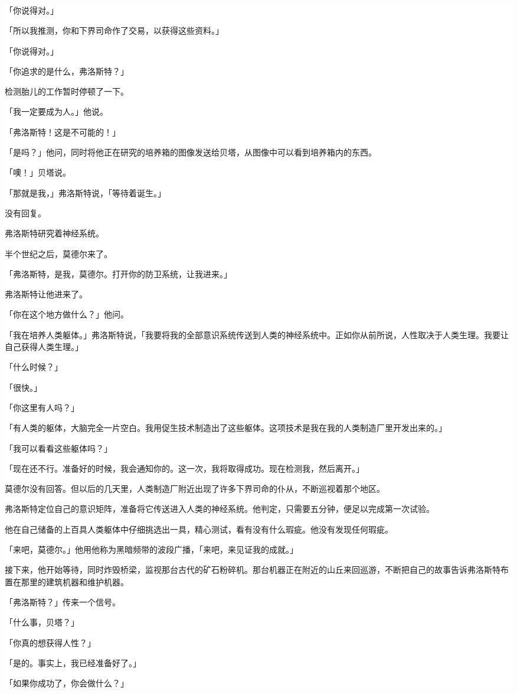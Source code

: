 「你说得对。」

「所以我推测，你和下界司命作了交易，以获得这些资料。」

「你说得对。」

「你追求的是什么，弗洛斯特？」

检测胎儿的工作暂时停顿了一下。

「我一定要成为人。」他说。

「弗洛斯特！这是不可能的！」

「是吗？」他问，同时将他正在研究的培养箱的图像发送给贝塔，从图像中可以看到培养箱内的东西。

「噢！」贝塔说。

「那就是我，」弗洛斯特说，「等待着诞生。」

没有回复。

弗洛斯特研究着神经系统。

半个世纪之后，莫德尔来了。

「弗洛斯特，是我，莫德尔。打开你的防卫系统，让我进来。」

弗洛斯特让他进来了。

「你在这个地方做什么？」他问。

「我在培养人类躯体。」弗洛斯特说，「我要将我的全部意识系统传送到人类的神经系统中。正如你从前所说，人性取决于人类生理。我要让自己获得人类生理。」

「什么时候？」

「很快。」

「你这里有人吗？」

「有人类的躯体，大脑完全一片空白。我用促生技术制造出了这些躯体。这项技术是我在我的人类制造厂里开发出来的。」

「我可以看看这些躯体吗？」

「现在还不行。准备好的时候，我会通知你的。这一次，我将取得成功。现在检测我，然后离开。」

莫德尔没有回答。但以后的几天里，人类制造厂附近出现了许多下界司命的仆从，不断巡视着那个地区。

弗洛斯特定位自己的意识矩阵，准备将它传送进入人类的神经系统。他判定，只需要五分钟，便足以完成第一次试验。

他在自己储备的上百具人类躯体中仔细挑选出一具，精心测试，看有没有什么瑕疵。他没有发现任何瑕疵。

「来吧，莫德尔。」他用他称为黑暗频带的波段广播，「来吧，来见证我的成就。」

接下来，他开始等待，同时炸毁桥梁，监视那台古代的矿石粉碎机。那台机器正在附近的山丘来回巡游，不断把自己的故事告诉弗洛斯特布置在那里的建筑机器和维护机器。

「弗洛斯特？」传来一个信号。

「什么事，贝塔？」

「你真的想获得人性？」

「是的。事实上，我已经准备好了。」

「如果你成功了，你会做什么？」
